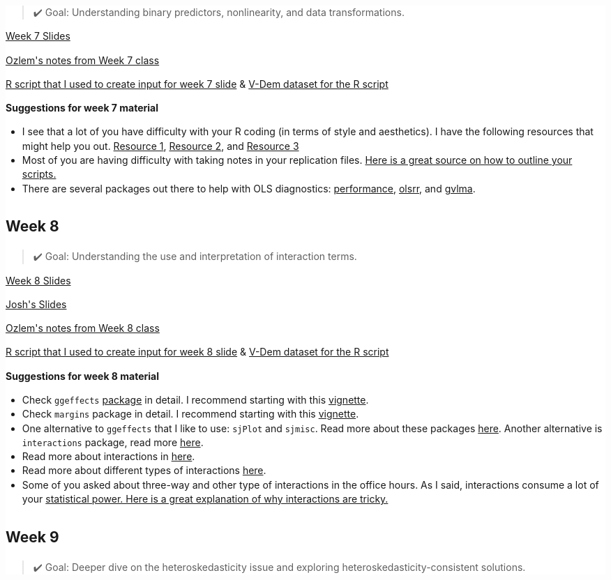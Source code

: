 > ✔️ Goal: Understanding binary predictors, nonlinearity, and data transformations.

[Week 7 Slides](docs/07Dummy.pdf)

[Ozlem's notes from Week 7 class](docs/week7.md)

[R script that I used to create input for week 7 slide](docs/week7.R) & [V-Dem dataset for the R script](https://drive.google.com/file/d/1IRS2gnECAuELEcG-CZOy1lO0lCys91up/view?usp=sharing)

**Suggestions for week 7 material**
- I see that a lot of you have difficulty with your R coding (in terms of style and aesthetics). I have the following resources that might help you out. [Resource 1](http://adv-r.had.co.nz/Style.html), [Resource 2](https://bookdown.org/yih_huynh/Guide-to-R-Book/r-conventions.html), and [Resource 3](https://bookdown.org/content/d1e53ac9-28ce-472f-bc2c-f499f18264a3/)
- Most of you are having difficulty with taking notes in your replication files. [Here is a great source on how to outline your scripts.](https://posit.co/blog/rstudio-v1-4-preview-little-things/)
- There are several packages out there to help with OLS diagnostics: [performance](https://easystats.github.io/performance/index.html), [olsrr](https://cran.r-project.org/web/packages/olsrr/vignettes/intro.html), and [gvlma](https://cran.r-project.org/web/packages/olsrr/vignettes/intro.html).

## Week 8

> ✔️ Goal: Understanding the use and interpretation of interaction terms. 

[Week 8 Slides](docs/08Interaction.pdf)

[Josh's Slides](docs/interactions.html)

[Ozlem's notes from Week 8 class](docs/week8.md)

[R script that I used to create input for week 8 slide](docs/week8.R) & [V-Dem dataset for the R script](https://drive.google.com/file/d/1IRS2gnECAuELEcG-CZOy1lO0lCys91up/view?usp=sharing)

**Suggestions for week 8 material**
- Check `ggeffects` [package](https://strengejacke.github.io/ggeffects/) in detail. I recommend starting with this [vignette](https://strengejacke.github.io/ggeffects/articles/ggeffects.html).
-  Check `margins` package in detail. I recommend starting with this [vignette](https://cran.r-project.org/web/packages/margins/vignettes/Introduction.html).
- One alternative to `ggeffects` that I like to use: `sjPlot` and `sjmisc`. Read more about these packages [here](https://cran.r-project.org/web/packages/sjPlot/vignettes/plot_interactions.html). Another alternative is `interactions` package, read more [here](https://interactions.jacob-long.com/articles/interactions.html).
- Read more about interactions in [here](https://www.econometrics-with-r.org/8-3-interactions-between-independent-variables.html).
- Read more about different types of interactions [here](https://stats.oarc.ucla.edu/r/seminars/interactions-r/#s4).
- Some of you asked about three-way and other type of interactions in the office hours. As I said, interactions consume a lot of your [statistical power. Here is a great explanation of why interactions are tricky.](https://statmodeling.stat.columbia.edu/2018/03/15/need-16-times-sample-size-estimate-interaction-estimate-main-effect/) 

## Week 9

> ✔️ Goal: Deeper dive on the heteroskedasticity issue and exploring heteroskedasticity-consistent solutions. 
